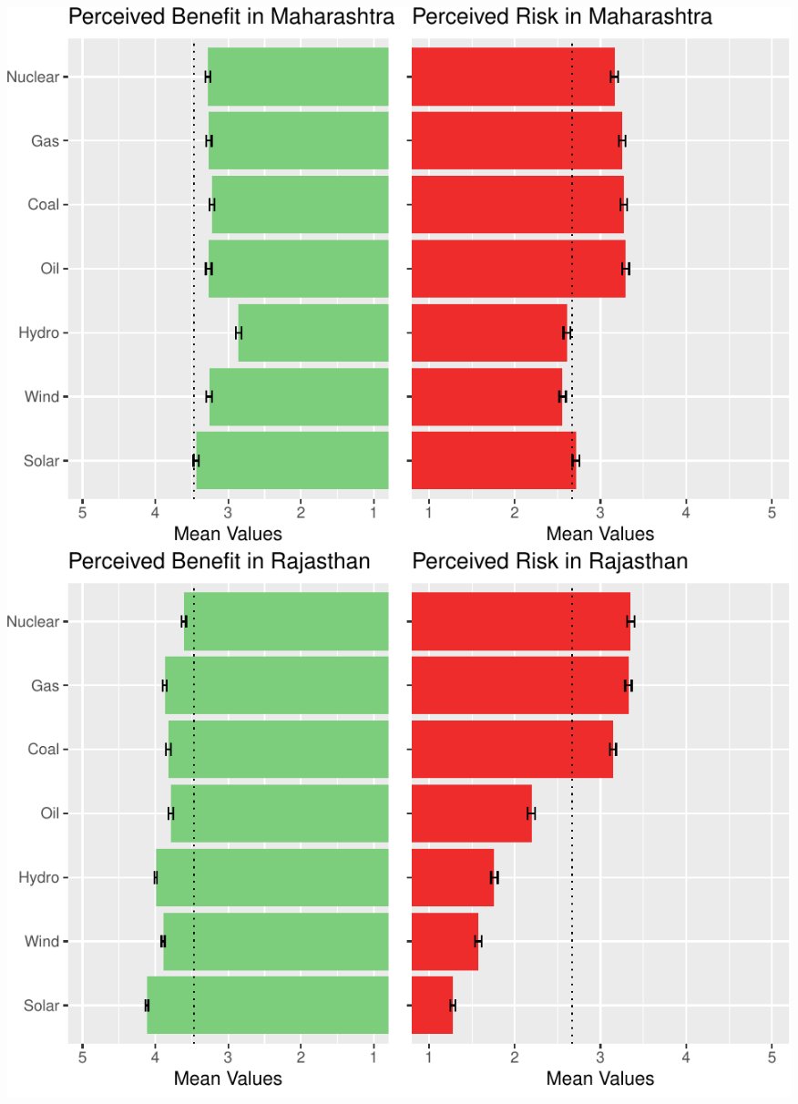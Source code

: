 ![](nuclear-in-comparison_files/figure-latex/unnamed-chunk-18-1.pdf) ![](nuclear-in-comparison_files/figure-latex/unnamed-chunk-18-2.pdf)